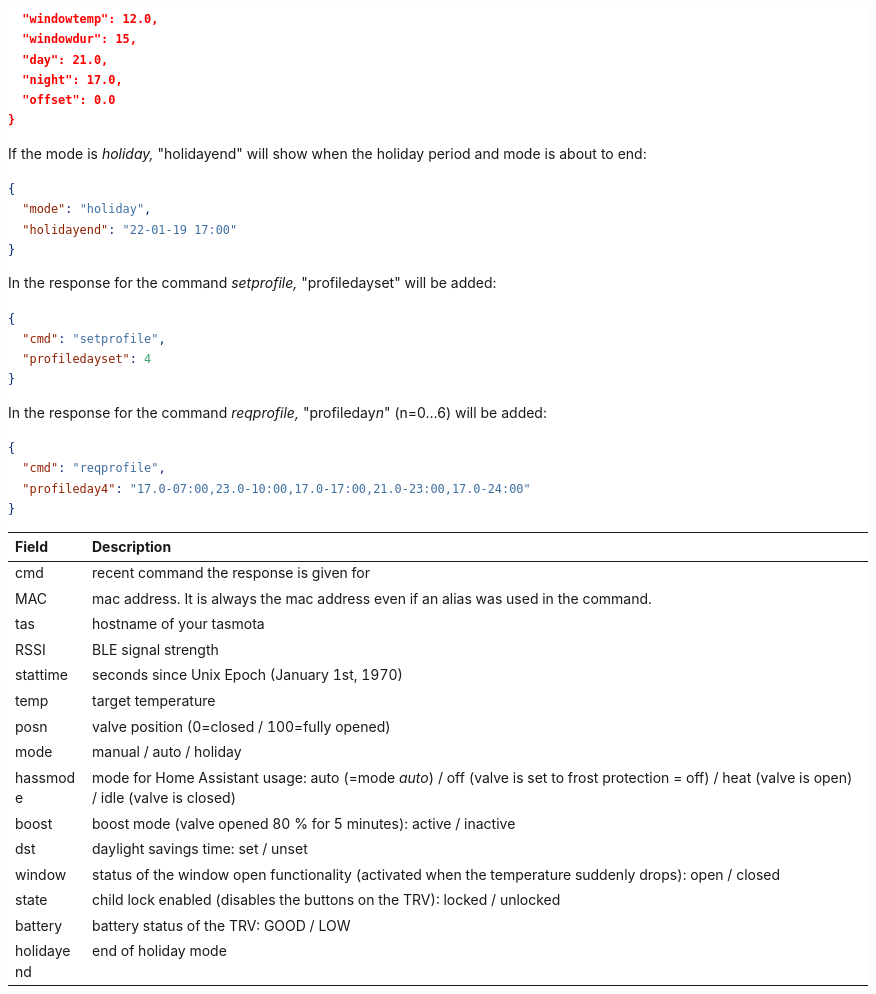 ```json
  "windowtemp": 12.0,
  "windowdur": 15,
  "day": 21.0,
  "night": 17.0,
  "offset": 0.0
}
```

If the mode is *holiday,* "holidayend" will show when the holiday period
and mode is about to end:

```json
{
  "mode": "holiday",
  "holidayend": "22-01-19 17:00"
}
```

In the response for the command *setprofile,* "profiledayset" will be
added:

```json
{
  "cmd": "setprofile",
  "profiledayset": 4
}
```

In the response for the command *reqprofile,* "profileday*n*" (n=0…6)
will be
added:

```json
{
  "cmd": "reqprofile",
  "profileday4": "17.0-07:00,23.0-10:00,17.0-17:00,21.0-23:00,17.0-24:00"
}
```

| Field         | Description                                                                                                                                       |
|:---|:---|
| cmd           | recent command the response is given for                                                                                                          |
| MAC           | mac address. It is always the mac address even if an alias was used in the command.                                                               |
| tas           | hostname of your tasmota                                                                                                                          |
| RSSI          | BLE signal strength                                                                                                                               |
| stattime      | seconds since Unix Epoch (January 1st, 1970)                                                                                                      |
| temp          | target temperature                                                                                                                                |
| posn          | valve position (0=closed / 100=fully opened)                                                                                                      |
| mode          | manual / auto / holiday                                                                                                                           |
| hassmode      | mode for Home Assistant usage: auto (=mode *auto*) / off (valve is set to frost protection = off) / heat (valve is open) / idle (valve is closed) |
| boost         | boost mode (valve opened 80 % for 5 minutes): active / inactive                                                                                   |
| dst           | daylight savings time: set / unset                                                                                                                |
| window        | status of the window open functionality (activated when the temperature suddenly drops): open / closed                                            |
| state         | child lock enabled (disables the buttons on the TRV): locked / unlocked                                                                           |
| battery       | battery status of the TRV: GOOD / LOW                                                                                                             |
| holidayend    | end of holiday mode                                                                                                                               |